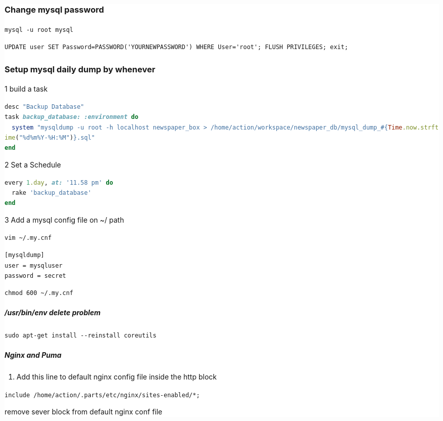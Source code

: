 ### Change mysql password
```
mysql -u root mysql
```
```
UPDATE user SET Password=PASSWORD('YOURNEWPASSWORD') WHERE User='root'; FLUSH PRIVILEGES; exit;
```

### Setup mysql daily dump by whenever

1 build a task

```ruby
desc "Backup Database"                                                                                                                                                             
task backup_database: :environment do                                                                                                                                              
  system "mysqldump -u root -h localhost newspaper_box > /home/action/workspace/newspaper_db/mysql_dump_#{Time.now.strftime("%d%m%Y-%H:%M")}.sql"                                  
end  
```

2 Set a Schedule

```ruby
every 1.day, at: '11.58 pm' do                                                                                                                                                     
  rake 'backup_database'                                                                                                                                                           
end  
```

3 Add a mysql config file on ~/ path

```
vim ~/.my.cnf
```

```
[mysqldump]
user = mysqluser
password = secret
```

```
chmod 600 ~/.my.cnf
```

##### /usr/bin/env delete problem

```
sudo apt-get install --reinstall coreutils
```

##### Nginx and Puma

1. Add this line to default nginx config file inside the http block
```
include /home/action/.parts/etc/nginx/sites-enabled/*;
```
remove sever block from default nginx conf file
